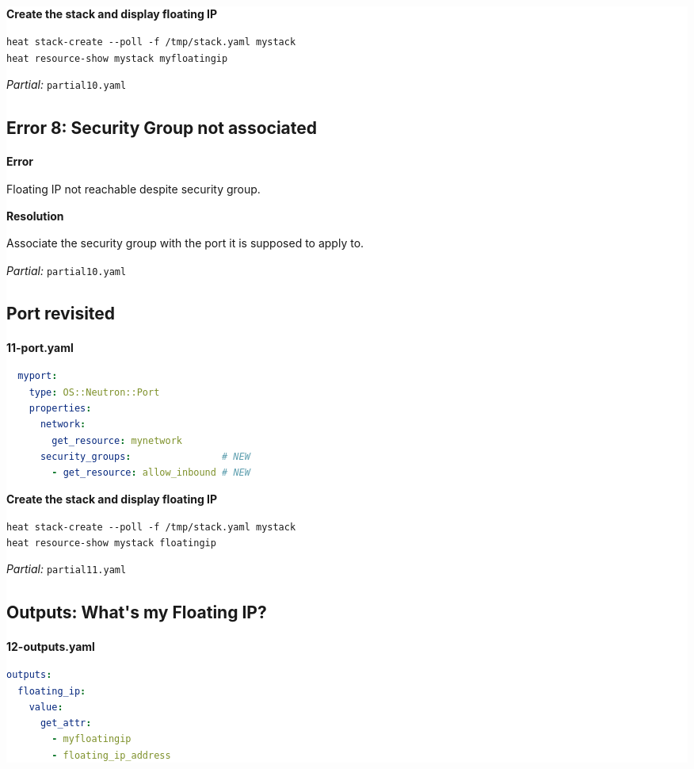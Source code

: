 **Create the stack and display floating IP**

~~~
heat stack-create --poll -f /tmp/stack.yaml mystack
heat resource-show mystack myfloatingip
~~~

_Partial:_ `partial10.yaml`



## Error 8: Security Group not associated

**Error** 

Floating IP not reachable despite security group.

**Resolution**

Associate the security group with the port it is supposed to apply to.

_Partial:_ `partial10.yaml`



## Port revisited

**11-port.yaml**
~~~ yaml
  myport:
    type: OS::Neutron::Port
    properties:
      network:
        get_resource: mynetwork
      security_groups:                # NEW
        - get_resource: allow_inbound # NEW
~~~

**Create the stack and display floating IP**

~~~
heat stack-create --poll -f /tmp/stack.yaml mystack
heat resource-show mystack floatingip
~~~

_Partial:_ `partial11.yaml`





## Outputs: What's my Floating IP?

**12-outputs.yaml**
~~~ yaml
outputs:
  floating_ip:
    value:
      get_attr:
        - myfloatingip
        - floating_ip_address
~~~
